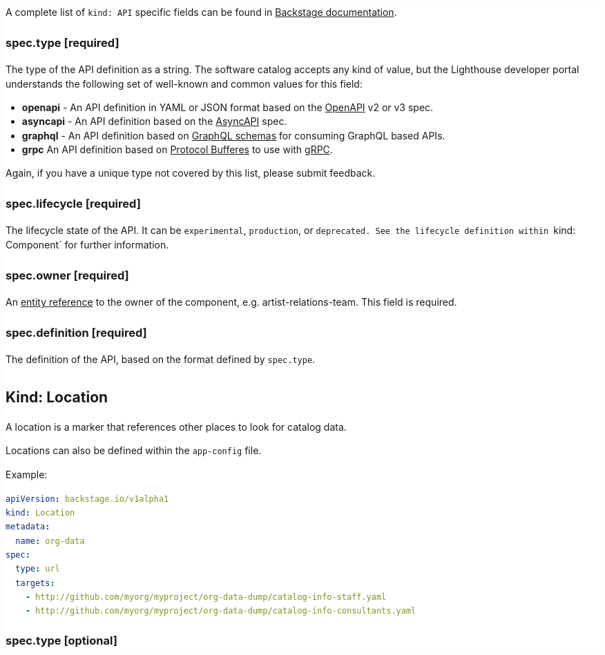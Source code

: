 A complete list of `kind: API` specific fields can be found in [Backstage documentation](https://backstage.io/docs/features/software-catalog/descriptor-format#kind-api).

### spec.type [required]

The type of the API definition as a string. The software catalog accepts any kind of value, but the Lighthouse developer portal understands the following set of well-known and common values for this field:

- **openapi** - An API definition in YAML or JSON format based on the [OpenAPI](https://swagger.io/specification/) v2 or v3 spec.
- **asyncapi** - An API definition based on the [AsyncAPI](https://www.asyncapi.com/docs/specifications/v2.2.0) spec.
- **graphql** - An API definition based on [GraphQL schemas](https://spec.graphql.org/) for consuming GraphQL based APIs.
- **grpc** An API definition based on [Protocol Bufferes](https://developers.google.com/protocol-buffers) to use with [gRPC](https://grpc.io/).

Again, if you have a unique type not covered by this list, please submit feedback.

### spec.lifecycle [required]

The lifecycle state of the API. It can be `experimental`, `production`, or `deprecated. See the lifecycle definition within `kind: Component` for further information.

### spec.owner [required]

An [entity reference](https://backstage.io/docs/features/software-catalog/references#string-references) to the owner of the component, e.g. artist-relations-team. This field is required.

### spec.definition [required]

The definition of the API, based on the format defined by `spec.type`.

## Kind: Location

A location is a marker that references other places to look for catalog data.

Locations can also be defined within the `app-config` file.

Example:

```yaml
apiVersion: backstage.io/v1alpha1
kind: Location
metadata:
  name: org-data
spec:
  type: url
  targets:
    - http://github.com/myorg/myproject/org-data-dump/catalog-info-staff.yaml
    - http://github.com/myorg/myproject/org-data-dump/catalog-info-consultants.yaml
```

### spec.type [optional]
